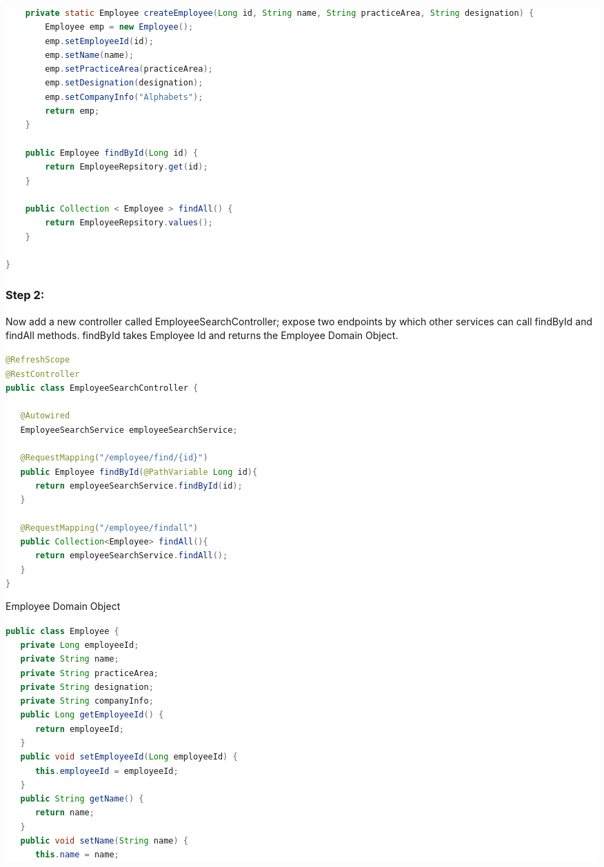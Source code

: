 ```java
    private static Employee createEmployee(Long id, String name, String practiceArea, String designation) {
        Employee emp = new Employee();
        emp.setEmployeeId(id);
        emp.setName(name);
        emp.setPracticeArea(practiceArea);
        emp.setDesignation(designation);
        emp.setCompanyInfo("Alphabets");
        return emp;
    }

    public Employee findById(Long id) {
        return EmployeeRepsitory.get(id);
    }

    public Collection < Employee > findAll() {
        return EmployeeRepsitory.values();
    }

}
```
### Step 2: 
Now add a new controller called EmployeeSearchController; expose two endpoints by which other services can call findById and findAll methods. findById takes Employee Id and returns the Employee Domain Object.
```java
@RefreshScope
@RestController
public class EmployeeSearchController {

   @Autowired
   EmployeeSearchService employeeSearchService;

   @RequestMapping("/employee/find/{id}")
   public Employee findById(@PathVariable Long id){
      return employeeSearchService.findById(id);
   }

   @RequestMapping("/employee/findall")
   public Collection<Employee> findAll(){
      return employeeSearchService.findAll();
   }
}
```
Employee Domain Object
```java
public class Employee {
   private Long employeeId;
   private String name;
   private String practiceArea;
   private String designation;
   private String companyInfo;
   public Long getEmployeeId() {
      return employeeId;
   }
   public void setEmployeeId(Long employeeId) {
      this.employeeId = employeeId;
   }
   public String getName() {
      return name;
   }
   public void setName(String name) {
      this.name = name;
```